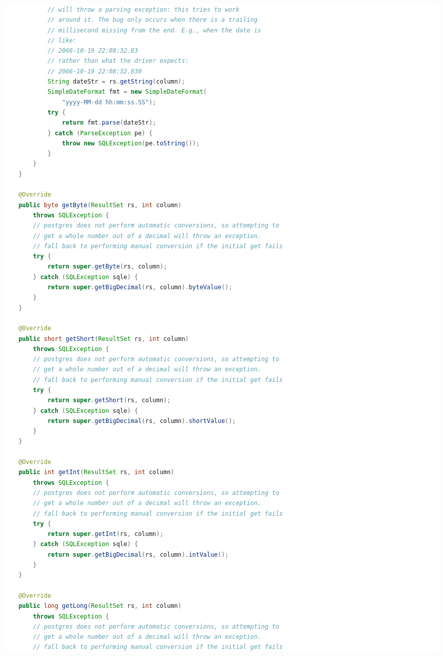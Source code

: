 ```java
            // will throw a parsing exception: this tries to work
            // around it. The bug only occurs when there is a trailing
            // millisecond missing from the end. E.g., when the date is
            // like:
            // 2066-10-19 22:08:32.83
            // rather than what the driver expects:
            // 2066-10-19 22:08:32.830
            String dateStr = rs.getString(column);
            SimpleDateFormat fmt = new SimpleDateFormat(
                "yyyy-MM-dd hh:mm:ss.SS");
            try {
                return fmt.parse(dateStr);
            } catch (ParseException pe) {
                throw new SQLException(pe.toString());
            }
        }
    }

    @Override
    public byte getByte(ResultSet rs, int column)
        throws SQLException {
        // postgres does not perform automatic conversions, so attempting to
        // get a whole number out of a decimal will throw an exception.
        // fall back to performing manual conversion if the initial get fails
        try {
            return super.getByte(rs, column);
        } catch (SQLException sqle) {
            return super.getBigDecimal(rs, column).byteValue();
        }
    }

    @Override
    public short getShort(ResultSet rs, int column)
        throws SQLException {
        // postgres does not perform automatic conversions, so attempting to
        // get a whole number out of a decimal will throw an exception.
        // fall back to performing manual conversion if the initial get fails
        try {
            return super.getShort(rs, column);
        } catch (SQLException sqle) {
            return super.getBigDecimal(rs, column).shortValue();
        }
    }

    @Override
    public int getInt(ResultSet rs, int column)
        throws SQLException {
        // postgres does not perform automatic conversions, so attempting to
        // get a whole number out of a decimal will throw an exception.
        // fall back to performing manual conversion if the initial get fails
        try {
            return super.getInt(rs, column);
        } catch (SQLException sqle) {
            return super.getBigDecimal(rs, column).intValue();
        }
    }

    @Override
    public long getLong(ResultSet rs, int column)
        throws SQLException {
        // postgres does not perform automatic conversions, so attempting to
        // get a whole number out of a decimal will throw an exception.
        // fall back to performing manual conversion if the initial get fails
```